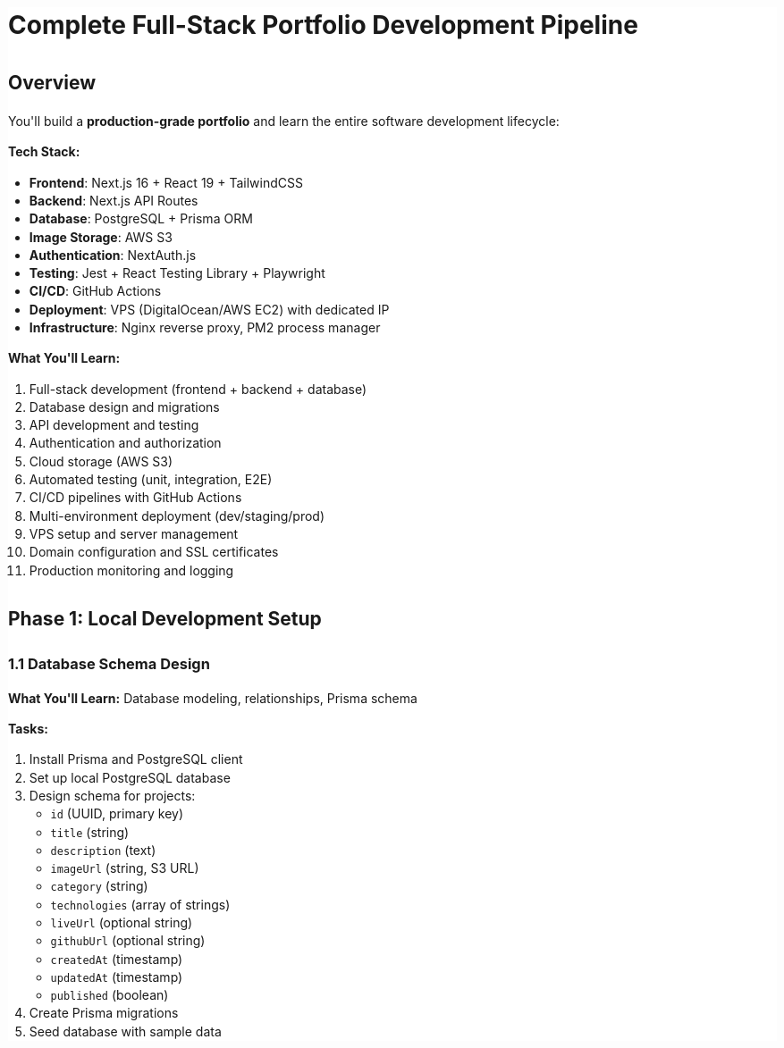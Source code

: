 # Complete Full-Stack Portfolio Development Pipeline

## Overview

You'll build a **production-grade portfolio** and learn the entire software development lifecycle:

**Tech Stack:**
- **Frontend**: Next.js 16 + React 19 + TailwindCSS
- **Backend**: Next.js API Routes
- **Database**: PostgreSQL + Prisma ORM
- **Image Storage**: AWS S3
- **Authentication**: NextAuth.js
- **Testing**: Jest + React Testing Library + Playwright
- **CI/CD**: GitHub Actions
- **Deployment**: VPS (DigitalOcean/AWS EC2) with dedicated IP
- **Infrastructure**: Nginx reverse proxy, PM2 process manager

**What You'll Learn:**
1. Full-stack development (frontend + backend + database)
2. Database design and migrations
3. API development and testing
4. Authentication and authorization
5. Cloud storage (AWS S3)
6. Automated testing (unit, integration, E2E)
7. CI/CD pipelines with GitHub Actions
8. Multi-environment deployment (dev/staging/prod)
9. VPS setup and server management
10. Domain configuration and SSL certificates
11. Production monitoring and logging

## Phase 1: Local Development Setup

### 1.1 Database Schema Design

**What You'll Learn:** Database modeling, relationships, Prisma schema

**Tasks:**
1. Install Prisma and PostgreSQL client
2. Set up local PostgreSQL database
3. Design schema for projects:
   - `id` (UUID, primary key)
   - `title` (string)
   - `description` (text)
   - `imageUrl` (string, S3 URL)
   - `category` (string)
   - `technologies` (array of strings)
   - `liveUrl` (optional string)
   - `githubUrl` (optional string)
   - `createdAt` (timestamp)
   - `updatedAt` (timestamp)
   - `published` (boolean)
4. Create Prisma migrations
5. Seed database with sample data
